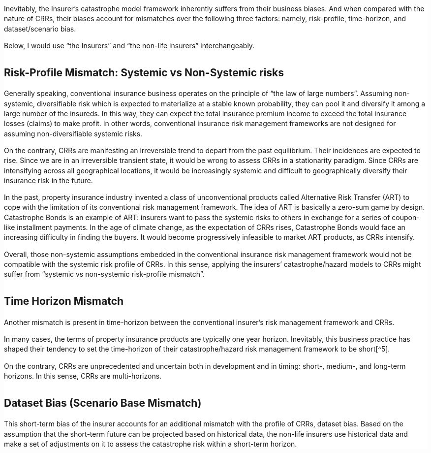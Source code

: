 Inevitably, the Insurer’s catastrophe model framework inherently suffers from their business biases. And when compared with the nature of CRRs, their biases account for mismatches over the following three factors: namely, risk-profile, time-horizon, and dataset/scenario bias.

Below, I would use “the Insurers” and “the non-life insurers” interchangeably.

## Risk-Profile Mismatch: Systemic vs Non-Systemic risks

Generally speaking, conventional insurance business operates on the principle of “the law of large numbers”. Assuming non-systemic, diversifiable risk which is expected to materialize at a stable known probability, they can pool it and diversify it among a large number of the insureds. In this way, they can expect the total insurance premium income to exceed the total insurance losses (claims) to make profit. In other words, conventional insurance risk management frameworks are not designed for assuming non-diversifiable systemic risks. 

On the contrary, CRRs are manifesting an irreversible trend to depart from the past equilibrium. Their incidences are expected to rise. Since we are in an irreversible transient state, it would be wrong to assess CRRs in a stationarity paradigm. Since CRRs are intensifying across all geographical locations, it would be increasingly systemic and difficult to geographically diversify their insurance risk in the future.



In the past, property insurance industry invented a class of unconventional products called Alternative Risk Transfer (ART) to cope with the limitation of its conventional risk management framework. The idea of ART is basically a zero-sum game by design. Catastrophe Bonds is an example of ART: insurers want to pass the systemic risks to others in exchange for a series of coupon-like installment payments. In the age of climate change, as the expectation of CRRs rises, Catastrophe Bonds would face an increasing difficulty in finding the buyers. It would become progressively infeasible to market ART products, as CRRs intensify.

Overall, those non-systemic assumptions embedded in the conventional insurance risk management framework would not be compatible with the systemic risk profile of CRRs. In this sense, applying the insurers’ catastrophe/hazard models to CRRs might suffer from “systemic vs non-systemic risk-profile mismatch”.

## Time Horizon Mismatch

Another mismatch is present in time-horizon between the conventional insurer’s risk management framework and CRRs.

In many cases, the terms of property insurance products are typically one year horizon. Inevitably, this business practice has shaped their tendency to set the time-horizon of their catastrophe/hazard risk management framework to be short[^5].    

On the contrary, CRRs are unprecedented and uncertain both in development and in timing: short-, medium-, and long-term horizons. In this sense, CRRs are multi-horizons. 

## Dataset Bias (Scenario Base Mismatch)

This short-term bias of the insurer accounts for an additional mismatch with the profile of CRRs, dataset bias. Based on the assumption that the short-term future can be projected based on historical data, the non-life insurers use historical data and make a set of adjustments on it to assess the catastrophe risk within a short-term horizon.
